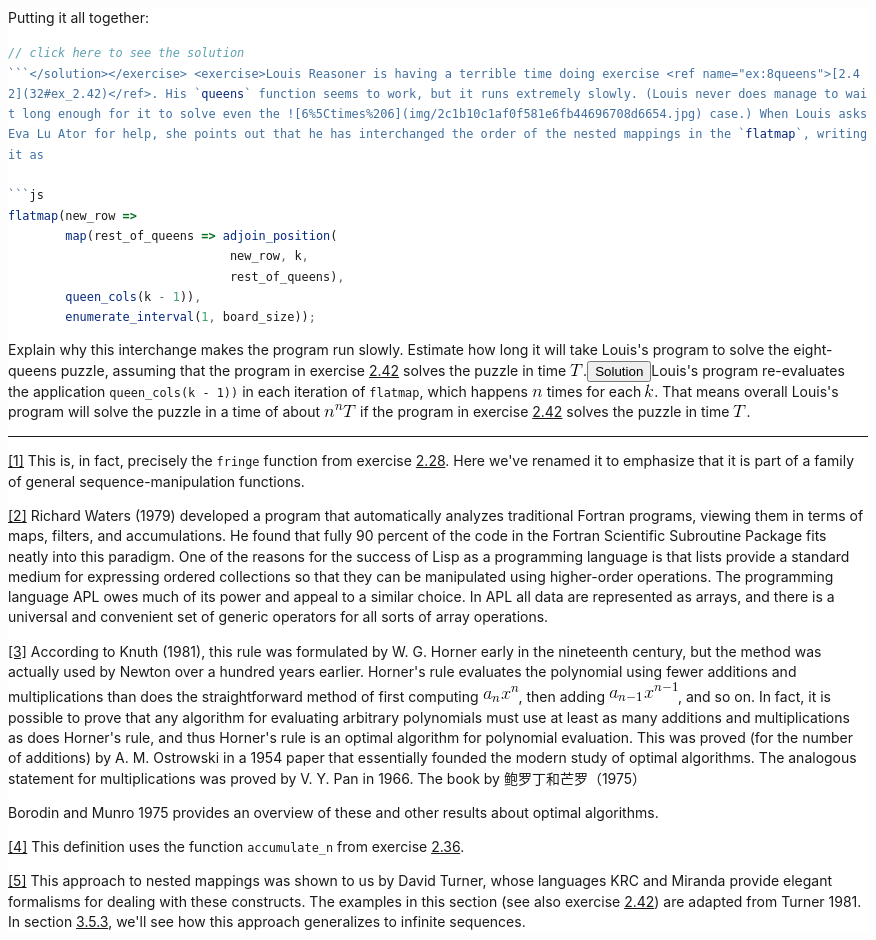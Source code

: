 Putting it all together:

```js
// click here to see the solution
```</solution></exercise> <exercise>Louis Reasoner is having a terrible time doing exercise <ref name="ex:8queens">[2.42](32#ex_2.42)</ref>. His `queens` function seems to work, but it runs extremely slowly. (Louis never does manage to wait long enough for it to solve even the ![6%5Ctimes%206](img/2c1b10c1af0f581e6fb44696708d6654.jpg) case.) When Louis asks Eva Lu Ator for help, she points out that he has interchanged the order of the nested mappings in the `flatmap`, writing it as

```js
flatmap(new_row =>
        map(rest_of_queens => adjoin_position(
                               new_row, k, 
                               rest_of_queens), 
	    queen_cols(k - 1)), 
        enumerate_interval(1, board_size));
```

Explain why this interchange makes the program run slowly. Estimate how long it will take Louis's program to solve the eight-queens puzzle, assuming that the program in exercise <ref name="ex:8queens">[2.42](32#ex_2.42)</ref> solves the puzzle in time ![T](img/5a047a5ca04e45726dba21b8302977da.jpg).<button class="btn btn-secondary solution_btn" data-toggle="collapse" href="#solution_32_11_div">Solution</button><solution>Louis's program re-evaluates the application `queen_cols(k - 1))` in each iteration of `flatmap`, which happens ![n](img/493731e423d5db62086d0b8705dda0c8.jpg) times for each ![k](img/a1c2f8d5b1226e67bdb44b12a6ddf18b.jpg). That means overall Louis's program will solve the puzzle in a time of about ![n%5En%20T](img/fe82c08c4ef4fe2af72f2d608434905a.jpg) if the program in exercise <ref name="ex:8queens">[2.42](32#ex_2.42)</ref> solves the puzzle in time ![T](img/5a047a5ca04e45726dba21b8302977da.jpg).</solution></exercise>

* * *

[[1]](32#footnote-link-1) This is, in fact, precisely the `fringe` function from exercise <ref name="ex:fringe">[2.28](31#ex_2.28)</ref>. Here we've renamed it to emphasize that it is part of a family of general sequence-manipulation functions.

[[2]](32#footnote-link-2) Richard Waters (1979) developed a program that automatically analyzes traditional Fortran programs, viewing them in terms of maps, filters, and accumulations. He found that fully 90 percent of the code in the Fortran Scientific Subroutine Package fits neatly into this paradigm. One of the reasons for the success of Lisp as a programming language is that lists provide a standard medium for expressing ordered collections so that they can be manipulated using higher-order operations. The programming language APL owes much of its power and appeal to a similar choice. In APL all data are represented as arrays, and there is a universal and convenient set of generic operators for all sorts of array operations.

[[3]](32#footnote-link-3) According to Knuth (1981), this rule was formulated by W. G. Horner early in the nineteenth century, but the method was actually used by Newton over a hundred years earlier. Horner's rule evaluates the polynomial using fewer additions and multiplications than does the straightforward method of first computing ![a_%7Bn%7D%20x%5En](img/cd2b9f26f4688be4524e6b8116524fa7.jpg), then adding ![a_%7Bn-1%7Dx%5E%7Bn-1%7D](img/b3a4fedb5afb73200fd19146f29fc1ad.jpg), and so on. In fact, it is possible to prove that any algorithm for evaluating arbitrary polynomials must use at least as many additions and multiplications as does Horner's rule, and thus Horner's rule is an optimal algorithm for polynomial evaluation. This was proved (for the number of additions) by A. M. Ostrowski in a 1954 paper that essentially founded the modern study of optimal algorithms. The analogous statement for multiplications was proved by V. Y. Pan in 1966\. The book by <citation>鲍罗丁和芒罗（1975）

Borodin and Munro 1975</citation> provides an overview of these and other results about optimal algorithms.

[[4]](32#footnote-link-4) This definition uses the function `accumulate_n` from exercise <ref name="ex:accumulate-n">[2.36](32#ex_2.36)</ref>.

[[5]](32#footnote-link-5) This approach to nested mappings was shown to us by David Turner, whose languages KRC and Miranda provide elegant formalisms for dealing with these constructs. The examples in this section (see also exercise <ref name="ex:8queens">[2.42](32#ex_2.42)</ref>) are adapted from Turner 1981\. In section <ref name="sec:exploiting-streams">[3.5.3](69)</ref>, we'll see how this approach generalizes to infinite sequences.
